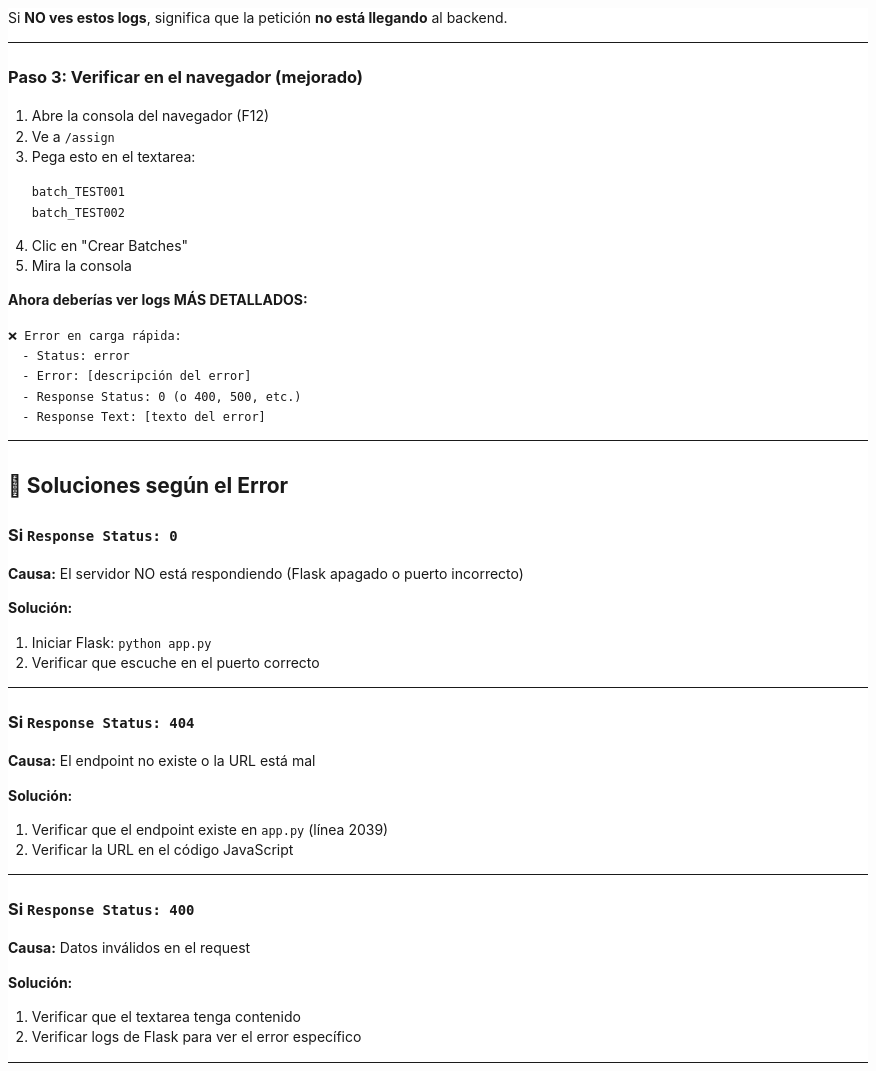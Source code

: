 Si **NO ves estos logs**, significa que la petición **no está llegando** al backend.

---

### Paso 3: Verificar en el navegador (mejorado)

1. Abre la consola del navegador (F12)
2. Ve a `/assign`
3. Pega esto en el textarea:
   ```
   batch_TEST001
   batch_TEST002
   ```
4. Clic en "Crear Batches"
5. Mira la consola

**Ahora deberías ver logs MÁS DETALLADOS:**
```
❌ Error en carga rápida:
  - Status: error
  - Error: [descripción del error]
  - Response Status: 0 (o 400, 500, etc.)
  - Response Text: [texto del error]
```

---

## 🔧 Soluciones según el Error

### Si `Response Status: 0`
**Causa:** El servidor NO está respondiendo (Flask apagado o puerto incorrecto)

**Solución:**
1. Iniciar Flask: `python app.py`
2. Verificar que escuche en el puerto correcto

---

### Si `Response Status: 404`
**Causa:** El endpoint no existe o la URL está mal

**Solución:**
1. Verificar que el endpoint existe en `app.py` (línea 2039)
2. Verificar la URL en el código JavaScript

---

### Si `Response Status: 400`
**Causa:** Datos inválidos en el request

**Solución:**
1. Verificar que el textarea tenga contenido
2. Verificar logs de Flask para ver el error específico

---